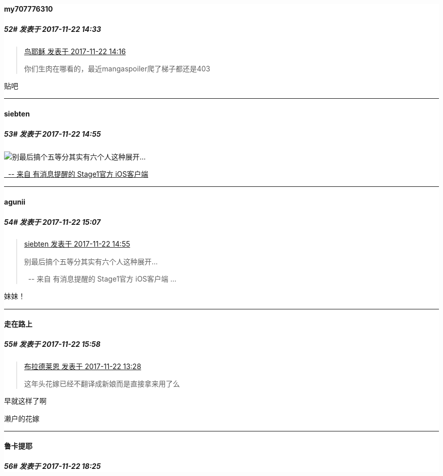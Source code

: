 ####  my707776310  
##### 52#       发表于 2017-11-22 14:33


<blockquote><a href="httphttps://bbs.saraba1st.com/2b/forum.php?mod=redirect&amp;goto=findpost&amp;pid=37800272&amp;ptid=1552818" target="_blank">鸟耶稣 发表于 2017-11-22 14:16</a>

你们生肉在哪看的，最近mangaspoiler爬了梯子都还是403</blockquote>
贴吧


-----

####  siebten  
##### 53#       发表于 2017-11-22 14:55


<img src="https://static.saraba1st.com/image/smiley/face2017/001.png" referrerpolicy="no-referrer">别最后搞个五等分其实有六个人这种展开…

[  -- 来自 有消息提醒的 Stage1官方 iOS客户端](https://itunes.apple.com/fi/app/saraba1st/id1221237470?mt=8)


-----

####  agunii  
##### 54#       发表于 2017-11-22 15:07


<blockquote><a href="httphttps://bbs.saraba1st.com/2b/forum.php?mod=redirect&amp;goto=findpost&amp;pid=37800645&amp;ptid=1552818" target="_blank">siebten 发表于 2017-11-22 14:55</a>

别最后搞个五等分其实有六个人这种展开…


  -- 来自 有消息提醒的 Stage1官方 iOS客户端 ...</blockquote>
妹妹！


-----

####  走在路上  
##### 55#       发表于 2017-11-22 15:58


<blockquote><a href="httphttps://bbs.saraba1st.com/2b/forum.php?mod=redirect&amp;goto=findpost&amp;pid=37799757&amp;ptid=1552818" target="_blank">布拉德莱恩 发表于 2017-11-22 13:28</a>

这年头花嫁已经不翻译成新娘而是直接拿来用了么</blockquote>
早就这样了啊


濑户的花嫁


-----

####  鲁卡提耶  
##### 56#       发表于 2017-11-22 18:25
